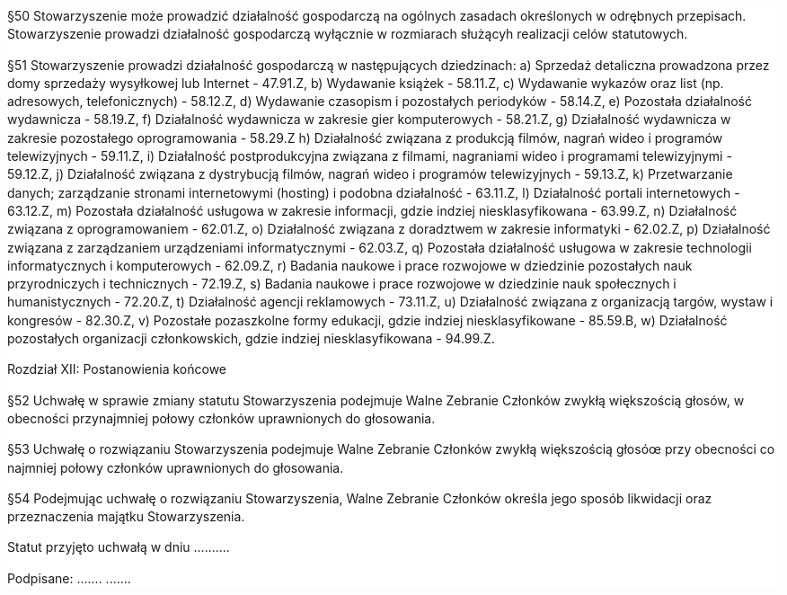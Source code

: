 §50 Stowarzyszenie może prowadzić działalność gospodarczą na ogólnych zasadach określonych w odrębnych przepisach. Stowarzyszenie prowadzi działalność gospodarczą wyłącznie w rozmiarach służącyh realizacji celów statutowych.

§51 Stowarzyszenie prowadzi działalność gospodarczą w następujących dziedzinach:
a) Sprzedaż detaliczna prowadzona przez domy sprzedaży wysyłkowej lub Internet - 47.91.Z,
b) Wydawanie książek - 58.11.Z,
c) Wydawanie wykazów oraz list (np. adresowych, telefonicznych) - 58.12.Z,
d) Wydawanie czasopism i pozostałych periodyków - 58.14.Z,
e) Pozostała działalność wydawnicza - 58.19.Z,
f) Działalność wydawnicza w zakresie gier komputerowych - 58.21.Z,
g) Działalność wydawnicza w zakresie pozostałego oprogramowania - 58.29.Z
h) Działalność związana z produkcją filmów, nagrań wideo i programów telewizyjnych - 59.11.Z,
i) Działalność postprodukcyjna związana z filmami, nagraniami wideo i programami telewizyjnymi - 59.12.Z,
j) Działalność związana z dystrybucją filmów, nagrań wideo i programów telewizyjnych - 59.13.Z,
k) Przetwarzanie danych; zarządzanie stronami internetowymi (hosting) i podobna działalność - 63.11.Z,
l) Działalność portali internetowych - 63.12.Z,
m) Pozostała działalność usługowa w zakresie informacji, gdzie indziej niesklasyfikowana - 63.99.Z,
n) Działalność związana z oprogramowaniem - 62.01.Z,
o) Działalność związana z doradztwem w zakresie informatyki - 62.02.Z,
p) Działalność związana z zarządzaniem urządzeniami informatycznymi - 62.03.Z,
q) Pozostała działalność usługowa w zakresie technologii informatycznych i komputerowych - 62.09.Z,
r) Badania naukowe i prace rozwojowe w dziedzinie pozostałych nauk przyrodniczych i technicznych - 72.19.Z,
s) Badania naukowe i prace rozwojowe w dziedzinie nauk społecznych i humanistycznych - 72.20.Z,
t) Działalność agencji reklamowych - 73.11.Z,
u) Działalność związana z organizacją targów, wystaw i kongresów - 82.30.Z,
v) Pozostałe pozaszkolne formy edukacji, gdzie indziej niesklasyfikowane - 85.59.B,
w) Działalność pozostałych organizacji członkowskich, gdzie indziej niesklasyfikowana - 94.99.Z.

Rozdział XII: Postanowienia końcowe

§52 Uchwałę w sprawie zmiany statutu Stowarzyszenia podejmuje Walne Zebranie Członków zwykłą większością głosów, w obecności przynajmniej połowy członków uprawnionych do głosowania.

§53 Uchwałę o rozwiązaniu Stowarzyszenia podejmuje Walne Zebranie Członków zwykłą większością głosóœ przy obecności co najmniej połowy członków uprawnionych do głosowania.

§54 Podejmując uchwałę o rozwiązaniu Stowarzyszenia, Walne Zebranie Członków określa jego sposób likwidacji oraz przeznaczenia majątku Stowarzyszenia.


Statut przyjęto uchwałą w dniu ..........

Podpisane:
.......
.......